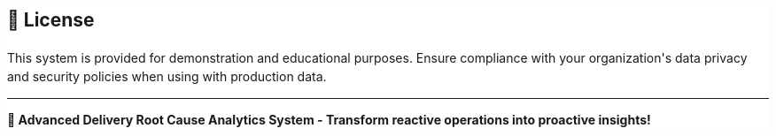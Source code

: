 ## 📜 License

This system is provided for demonstration and educational purposes. Ensure compliance with your organization's data privacy and security policies when using with production data.

---

**🚚 Advanced Delivery Root Cause Analytics System - Transform reactive operations into proactive insights!**